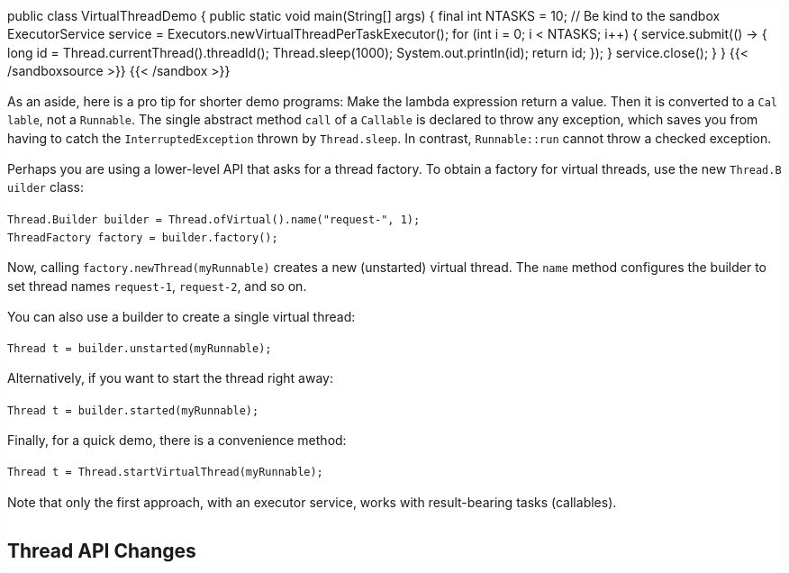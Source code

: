 public class VirtualThreadDemo {
   public static void main(String[] args) {
      final int NTASKS = 10; // Be kind to the sandbox
      ExecutorService service = Executors.newVirtualThreadPerTaskExecutor();
      for (int i = 0; i < NTASKS; i++) {
         service.submit(() -> {
            long id = Thread.currentThread().threadId(); 
            Thread.sleep(1000);
            System.out.println(id);
            return id;
         });
      }
      service.close();
   }
}
{{< /sandboxsource >}}
{{< /sandbox >}}

As an aside, here is a pro tip for shorter demo programs: Make the lambda expression return a value. Then it is converted to a `Callable`, not a `Runnable`. The single abstract method `call` of a `Callable` is declared to throw any exception, which saves you from having to catch the `InterruptedException` thrown by `Thread.sleep`. In contrast, `Runnable::run` cannot throw a checked exception.

Perhaps you are using a lower-level API that asks for a thread factory. To obtain a factory for virtual threads, use the new `Thread.Builder` class:

```
Thread.Builder builder = Thread.ofVirtual().name("request-", 1);
ThreadFactory factory = builder.factory();
```

Now, calling `factory.newThread(myRunnable)` creates a new (unstarted) virtual thread. The `name` method configures the builder to set thread names `request-1`, `request-2`, and so on.

You can also use a builder to create a single virtual thread: 

```
Thread t = builder.unstarted(myRunnable);
```

Alternatively, if you want to start the thread right away:

```
Thread t = builder.started(myRunnable);
```

Finally, for a quick demo, there is a convenience method:

```
Thread t = Thread.startVirtualThread(myRunnable);
```

Note that only the first approach, with an executor service, works with result-bearing tasks (callables).

## Thread API Changes
